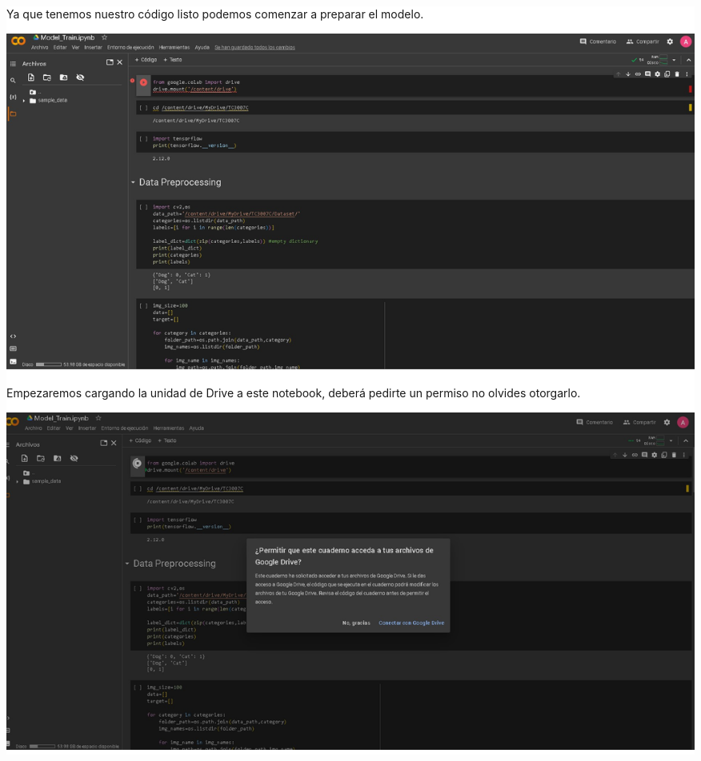 Ya que tenemos nuestro código listo podemos comenzar a preparar el modelo.

![lab_3](3_modelos_ia_flask/3_003.jpg)

Empezaremos cargando la unidad de Drive a este notebook, deberá pedirte un permiso no olvides otorgarlo.

![lab_3](3_modelos_ia_flask/3_004.jpg)
